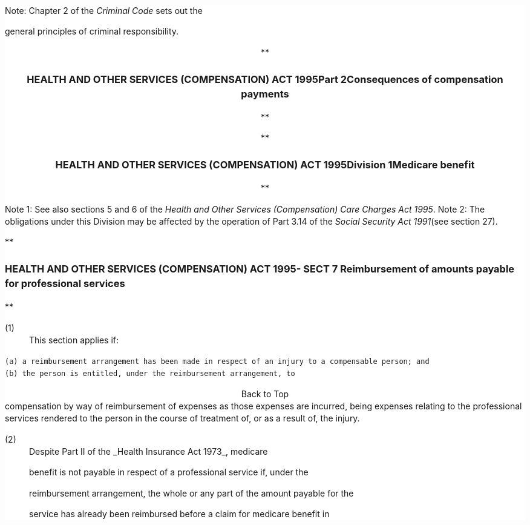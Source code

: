  </dl></dl>

<dl compact=""><dl compact="">

Note:	Chapter&#160;2 of the _Criminal Code_ sets out the

general principles of criminal responsibility.

 </dl></dl>

<center>**

###  HEALTH AND OTHER SERVICES (COMPENSATION) ACT 1995<part>Part&#160;2&#151;Consequences of compensation payments </part>
**</center>

<center>**

###  HEALTH AND OTHER SERVICES (COMPENSATION) ACT 1995<division>Division&#160;1&#151;Medicare benefit</division> 
**</center>

Note 1:	See also sections&#160;5 and 6 of the _Health and Other Services (Compensation) Care Charges Act 1995_.
 Note 2:	The obligations under this Division may be affected by the operation of Part&#160;3.14 of the _Social Security Act 1991_(see section&#160;27). 

**

###  HEALTH AND OTHER SERVICES (COMPENSATION) ACT 1995- SECT 7  Reimbursement of amounts payable for professional services 
**

<dl compact=""><dl compact="">

<dt>(1)</dt><dd>This section applies if:

</dd> </dl></dl>

	(a)	a reimbursement arrangement has been made in respect of an injury to a compensable person; and
 	(b)	the person is entitled, under the reimbursement arrangement, to 
<center>Back to Top</center>
 compensation by way of reimbursement of expenses as those expenses are incurred, being expenses relating to the professional services rendered to the person in the course of treatment of, or as a result of, the injury.

<dl compact=""><dl compact="">

<dt>(2)</dt><dd>Despite Part&#160;II of the _Health Insurance Act 1973_, medicare

benefit is not payable in respect of a professional service if, under the

reimbursement arrangement, the whole or any part of the amount payable for the

service has already been reimbursed before a claim for medicare benefit in
